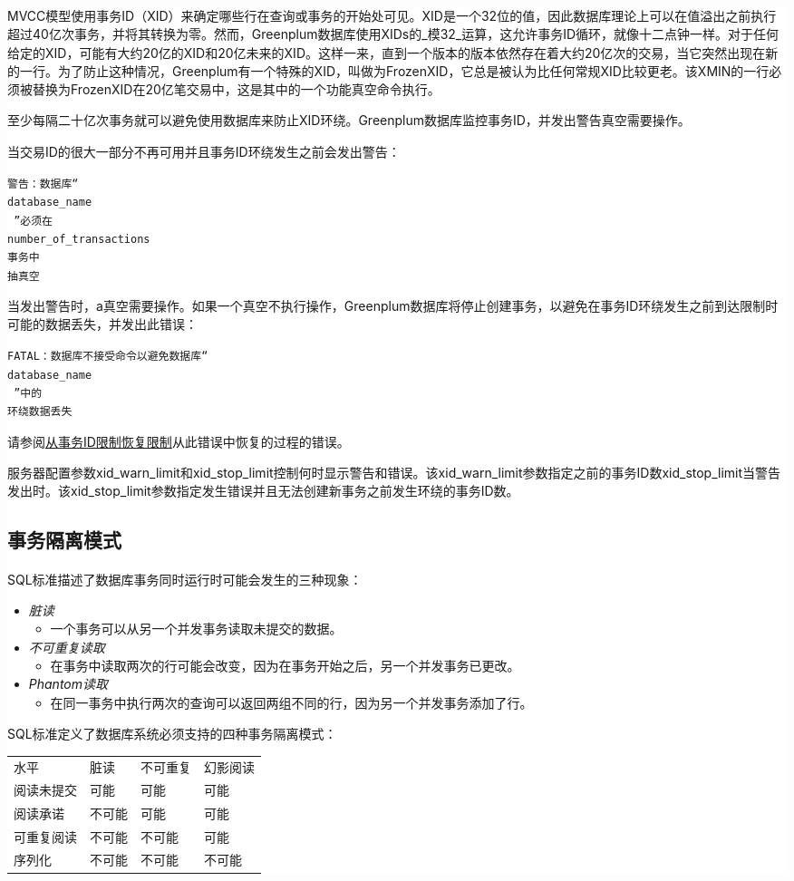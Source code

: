 MVCC模型使用事务ID（XID）来确定哪些行在查询或事务的开始处可见。XID是一个32位的值，因此数据库理论上可以在值溢出之前执行超过40亿次事务，并将其转换为零。然而，Greenplum数据库使用XIDs的_模32_运算，这允许事务ID循环，就像十二点钟一样。对于任何给定的XID，可能有大约20亿的XID和20亿未来的XID。这样一来，直到一个版本的版本依然存在着大约20亿次的交易，当它突然出现在新的一行。为了防止这种情况，Greenplum有一个特殊的XID，叫做为FrozenXID，它总是被认为比任何常规XID比较更老。该XMIN的一行必须被替换为FrozenXID在20亿笔交易中，这是其中的一个功能真空命令执行。

至少每隔二十亿次事务就可以避免使用数据库来防止XID环绕。Greenplum数据库监控事务ID，并发出警告真空需要操作。

当交易ID的很大一部分不再可用并且事务ID环绕发生之前会发出警告：

```
警告：数据库“ 
database_name
 ”必须在
number_of_transactions
事务中
抽真空
```

当发出警告时，a真空需要操作。如果一个真空不执行操作，Greenplum数据库将停止创建事务，以避免在事务ID环绕发生之前到达限制时可能的数据丢失，并发出此错误：

```
FATAL：数据库不接受命令以避免数据库“ 
database_name
 ”中的
环绕数据丢失
```

请参阅[从事务ID限制恢复限制](http://gpdb.docs.pivotal.io/43170/admin_guide/managing/maintain.html#topic3__np160654)从此错误中恢复的过程的错误。

服务器配置参数xid\_warn\_limit和xid\_stop\_limit控制何时显示警告和错误。该xid\_warn\_limit参数指定之前的事务ID数xid\_stop\_limit当警告发出时。该xid\_stop\_limit参数指定发生错误并且无法创建新事务之前发生环绕的事务ID数。

## 事务隔离模式

SQL标准描述了数据库事务同时运行时可能会发生的三种现象：

* _脏读_
  * 一个事务可以从另一个并发事务读取未提交的数据。
* _不可重复读取_
  * 在事务中读取两次的行可能会改变，因为在事务开始之后，另一个并发事务已更改。
* _Phantom读取_
  * 在同一事务中执行两次的查询可以返回两组不同的行，因为另一个并发事务添加了行。

SQL标准定义了数据库系统必须支持的四种事务隔离模式：

|  |  |  |  |
| :--- | :--- | :--- | :--- |
| 水平 | 脏读 | 不可重复 | 幻影阅读 |
| 阅读未提交 | 可能 | 可能 | 可能 |
| 阅读承诺 | 不可能 | 可能 | 可能 |
| 可重复阅读 | 不可能 | 不可能 | 可能 |
| 序列化 | 不可能 | 不可能 | 不可能 |
